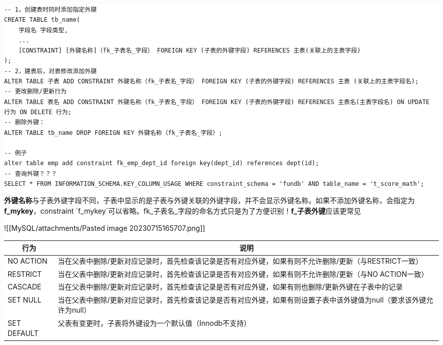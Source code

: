 ```mysql
-- 1，创建表时同时添加指定外键
CREATE TABLE tb_name(
	字段名 字段类型,
	...
	[CONSTRAINT] [外键名称]（fk_子表名_字段） FOREIGN KEY (子表的外键字段) REFERENCES 主表(关联上的主表字段)
);  
-- 2，建表后，对表修改添加外键
ALTER TABLE 子表 ADD CONSTRAINT 外键名称（fk_子表名_字段） FOREIGN KEY (子表的外键字段) REFERENCES 主表 (关联上的主表字段名);
-- 更改删除/更新行为
ALTER TABLE 表名 ADD CONSTRAINT 外键名称（fk_子表名_字段） FOREIGN KEY (子表的外键字段) REFERENCES 主表名(主表字段名) ON UPDATE 行为 ON DELETE 行为;  
-- 删除外键：  
ALTER TABLE tb_name DROP FOREIGN KEY 外键名称（fk_子表名_字段）;

-- 例子  
alter table emp add constraint fk_emp_dept_id foreign key(dept_id) references dept(id);  
-- 查询外键？？？
SELECT * FROM INFORMATION_SCHEMA.KEY_COLUMN_USAGE WHERE constraint_schema = 'fundb' AND table_name = 't_score_math';
```

**外键名称**与子表外键字段不同，子表中显示的是子表与外键关联的外键字段，并不会显示外键名称。如果不添加外键名称，会指定为**f_mykey**，constraint \`f_mykey\`可以省略。fk_子表名_字段的命名方式只是为了方便识别！**f_子表外键**应该更常见

![[MySQL/attachments/Pasted image 20230715165707.png]]

| 行为  | 说明  |
| ------------ | ------------ |
| NO ACTION  | 当在父表中删除/更新对应记录时，首先检查该记录是否有对应外键，如果有则不允许删除/更新（与RESTRICT一致）  |
| RESTRICT  | 当在父表中删除/更新对应记录时，首先检查该记录是否有对应外键，如果有则不允许删除/更新（与NO ACTION一致）  |
| CASCADE  | 当在父表中删除/更新对应记录时，首先检查该记录是否有对应外键，如果有则也删除/更新外键在子表中的记录  |
| SET NULL  | 当在父表中删除/更新对应记录时，首先检查该记录是否有对应外键，如果有则设置子表中该外键值为null（要求该外键允许为null）  |
| SET DEFAULT  | 父表有变更时，子表将外键设为一个默认值（Innodb不支持）  |


